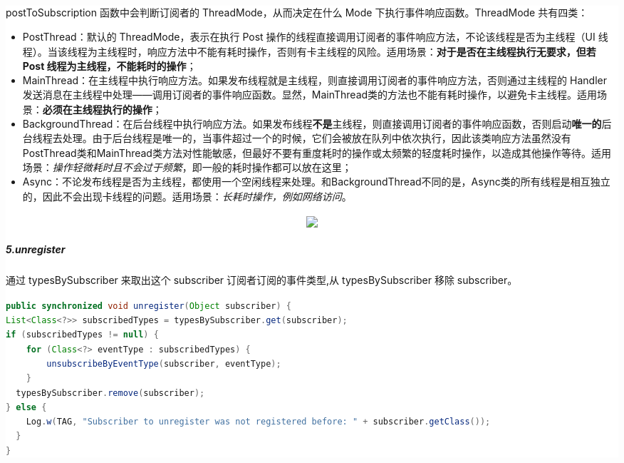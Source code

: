 postToSubscription 函数中会判断订阅者的 ThreadMode，从而决定在什么 Mode 下执行事件响应函数。ThreadMode 共有四类：
- PostThread：默认的 ThreadMode，表示在执行 Post 操作的线程直接调用订阅者的事件响应方法，不论该线程是否为主线程（UI 线程）。当该线程为主线程时，响应方法中不能有耗时操作，否则有卡主线程的风险。适用场景：**对于是否在主线程执行无要求，但若 Post 线程为主线程，不能耗时的操作**；
- MainThread：在主线程中执行响应方法。如果发布线程就是主线程，则直接调用订阅者的事件响应方法，否则通过主线程的 Handler 发送消息在主线程中处理——调用订阅者的事件响应函数。显然，MainThread类的方法也不能有耗时操作，以避免卡主线程。适用场景：**必须在主线程执行的操作**；
- BackgroundThread：在后台线程中执行响应方法。如果发布线程**不是**主线程，则直接调用订阅者的事件响应函数，否则启动**唯一的**后台线程去处理。由于后台线程是唯一的，当事件超过一个的时候，它们会被放在队列中依次执行，因此该类响应方法虽然没有PostThread类和MainThread类方法对性能敏感，但最好不要有重度耗时的操作或太频繁的轻度耗时操作，以造成其他操作等待。适用场景：*操作轻微耗时且不会过于频繁*，即一般的耗时操作都可以放在这里；
- Async：不论发布线程是否为主线程，都使用一个空闲线程来处理。和BackgroundThread不同的是，Async类的所有线程是相互独立的，因此不会出现卡线程的问题。适用场景：*长耗时操作，例如网络访问*。

<div align=center>
<img src="http://oc1m6u2t9.bkt.clouddn.com/post.png" width="520" align="center"/>
</div>


##### 5.unregister
通过 typesBySubscriber 来取出这个 subscriber 订阅者订阅的事件类型,从 typesBySubscriber 移除 subscriber。

```java
public synchronized void unregister(Object subscriber) { 
List<Class<?>> subscribedTypes = typesBySubscriber.get(subscriber); 
if (subscribedTypes != null) { 
    for (Class<?> eventType : subscribedTypes) { 
        unsubscribeByEventType(subscriber, eventType); 
    } 
  typesBySubscriber.remove(subscriber); 
} else { 
    Log.w(TAG, "Subscriber to unregister was not registered before: " + subscriber.getClass()); 
  } 
}
```